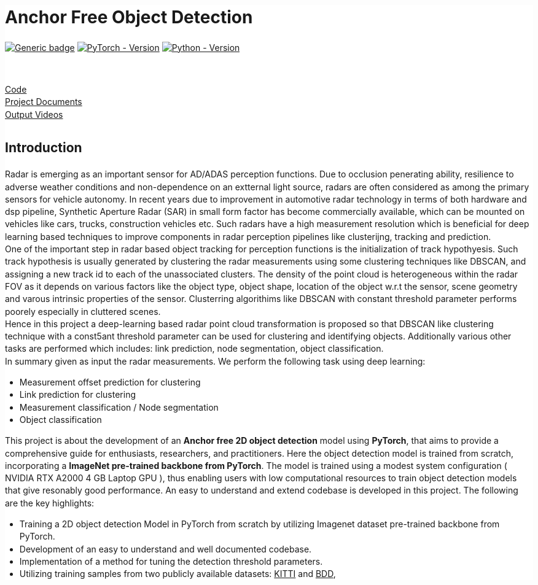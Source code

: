 

# Anchor Free Object Detection 

[![Generic badge](https://img.shields.io/badge/License-MIT-<COLOR>.svg?style=for-the-badge)](https://github.com/UditBhaskar19/ANCHOR_FREE_OBJECT_DETECTOR_FOR_CAMERA/blob/main/LICENSE) 
[![PyTorch - Version](https://img.shields.io/badge/PYTORCH-2.0.1+-red?style=for-the-badge&logo=pytorch)](https://pytorch.org/get-started/locally/) 
[![Python - Version](https://img.shields.io/badge/PYTHON-3.11+-red?style=for-the-badge&logo=python&logoColor=white)](https://www.python.org/downloads/)

<br>

[Code](AnchorFree2DObjectDetection) <br>
[Project Documents](AnchorFree2DObjectDetection/doc) <br>
[Output Videos](AnchorFree2DObjectDetection/video_inference) <br>

## Introduction
Radar is emerging as an important sensor for AD/ADAS perception functions. Due to occlusion penerating ability, resilience to adverse weather conditions and non-dependence on an extternal light source, radars are often considered as among the primary sensors for vehicle autonomy. In recent years due to improvement in automotive radar technology in terms of both hardware and dsp pipeline, Synthetic Aperture Radar (SAR) in small form factor has become commercially available, which can be mounted on vehicles like cars, trucks, construction vehicles etc. Such radars have a high measurement resolution which is beneficial for deep learning based techniques to improve components in radar perception pipelines like clusterijng, tracking and prediction.
<br>
One of the important step in radar based object tracking for perception functions is the initialization of track hypothyesis. Such track hypothesis is usually generated by clustering the radar measurements using some clustering techniques like DBSCAN, and assigning a new track id to each of the unassociated clusters. The density of the point cloud is heterogeneous within the radar FOV as it depends on various factors like the object type, object shape, location of the object w.r.t the sensor, scene geometry and varous intrinsic properties of the sensor. Clusterring algorithims like DBSCAN with constant threshold parameter performs poorely especially in cluttered scenes.
<br>
Hence in this project a deep-learning based radar point cloud transformation is proposed so that DBSCAN like clustering technique with a const5ant threshold parameter can be used for clustering and identifying objects. Additionally various other tasks are performed which includes: link prediction, node segmentation, object classification.
<br>
In summary given as input the radar measurements. We perform the following task using deep learning:

   - Measurement offset prediction for clustering
   - Link prediction for clustering
   - Measurement classification / Node segmentation
   - Object classification



This project is about the development of an **Anchor free 2D object detection** model using **PyTorch**, 
that aims to provide a comprehensive guide for enthusiasts, researchers, and practitioners. 
Here the object detection model is trained from scratch, incorporating a **ImageNet pre-trained backbone from PyTorch**. The model is trained using a modest system configuration ( NVIDIA RTX A2000 4 GB Laptop GPU ), thus enabling users with low computational resources to train object detection models that give resonably good performance.
An easy to understand and extend codebase is developed in this project.
The following are the key highlights:
   - Training a 2D object detection Model in PyTorch from scratch by utilizing 
     Imagenet dataset pre-trained backbone from PyTorch.
   - Development of an easy to understand and well documented codebase.
   - Implementation of a method for tuning the detection threshold parameters.
   - Utilizing training samples from two publicly available datasets: [KITTI](https://www.cvlibs.net/datasets/kitti/) and [BDD](https://bdd-data.berkeley.edu/), 